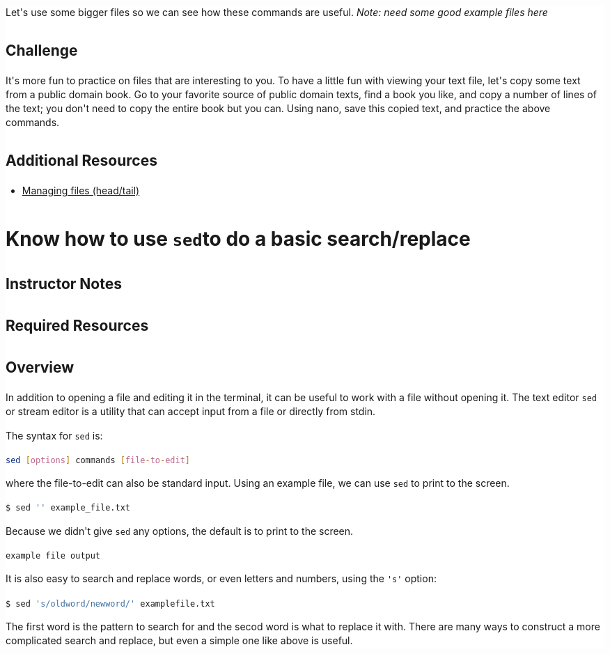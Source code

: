Let's use some bigger files so we can see how these commands are useful. *Note: need some good example files here*

## Challenge 

It's more fun to practice on files that are interesting to you. To have a little fun with viewing your text file, let's copy some text from a public domain book. Go to your favorite source of public domain texts, find a book you like, and copy a number of lines of the text; you don't need to copy the entire book but you can. Using nano, save this copied text, and practice the above commands.


## Additional Resources

- [Managing files (head/tail)](https://www.tecmint.com/view-contents-of-file-in-linux/)
# Know how to use `sed`to do a basic search/replace

## Instructor Notes

## Required Resources

## Overview

In addition to opening a file and editing it in the terminal, it can be useful to work with a file without opening it. The text editor `sed` or stream editor is a utility that can accept input from a file or directly from stdin.

The syntax for `sed` is:

```bash
sed [options] commands [file-to-edit]
```

where the file-to-edit can also be standard input. Using an example file, we can use `sed` to print to the screen.

```bash
$ sed '' example_file.txt
```
Because we didn't give `sed` any options, the default is to print to the screen.

```bash
example file output
```

It is also easy to search and replace words, or even letters and numbers, using the `'s'` option:

```bash
$ sed 's/oldword/newword/' examplefile.txt
```
The first word is the pattern to search for and the secod word is what to replace it with. There are many ways to construct a more complicated search and replace, but even a simple one like above is useful.
